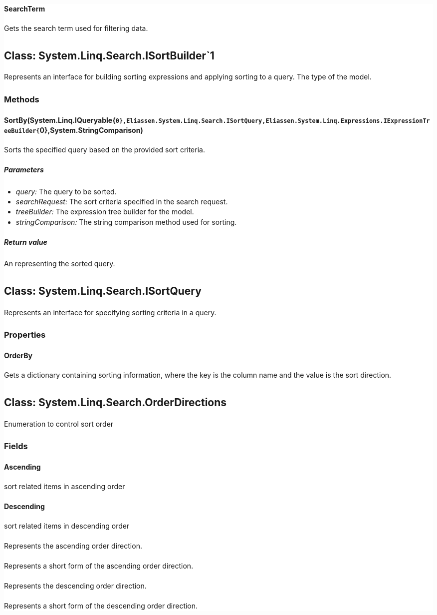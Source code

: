 #### SearchTerm
Gets the search term used for filtering data.

## Class: System.Linq.Search.ISortBuilder`1
Represents an interface for building sorting expressions and applying sorting to a query. 
The type of the model. 

### Methods


#### SortBy(System.Linq.IQueryable{`0},Eliassen.System.Linq.Search.ISortQuery,Eliassen.System.Linq.Expressions.IExpressionTreeBuilder{`0},System.StringComparison)
Sorts the specified query based on the provided sort criteria. 


##### Parameters
* *query:* The query to be sorted.
* *searchRequest:* The sort criteria specified in the search request.
* *treeBuilder:* The expression tree builder for the model.
* *stringComparison:* The string comparison method used for sorting.




##### Return value
An representing the sorted query.



## Class: System.Linq.Search.ISortQuery
Represents an interface for specifying sorting criteria in a query. 

### Properties

#### OrderBy
Gets a dictionary containing sorting information, where the key is the column name and the value is the sort direction.

## Class: System.Linq.Search.OrderDirections
Enumeration to control sort order 

### Fields

#### Ascending
sort related items in ascending order
#### Descending
sort related items in descending order
#### 
Represents the ascending order direction.
#### 
Represents a short form of the ascending order direction.
#### 
Represents the descending order direction.
#### 
Represents a short form of the descending order direction.
